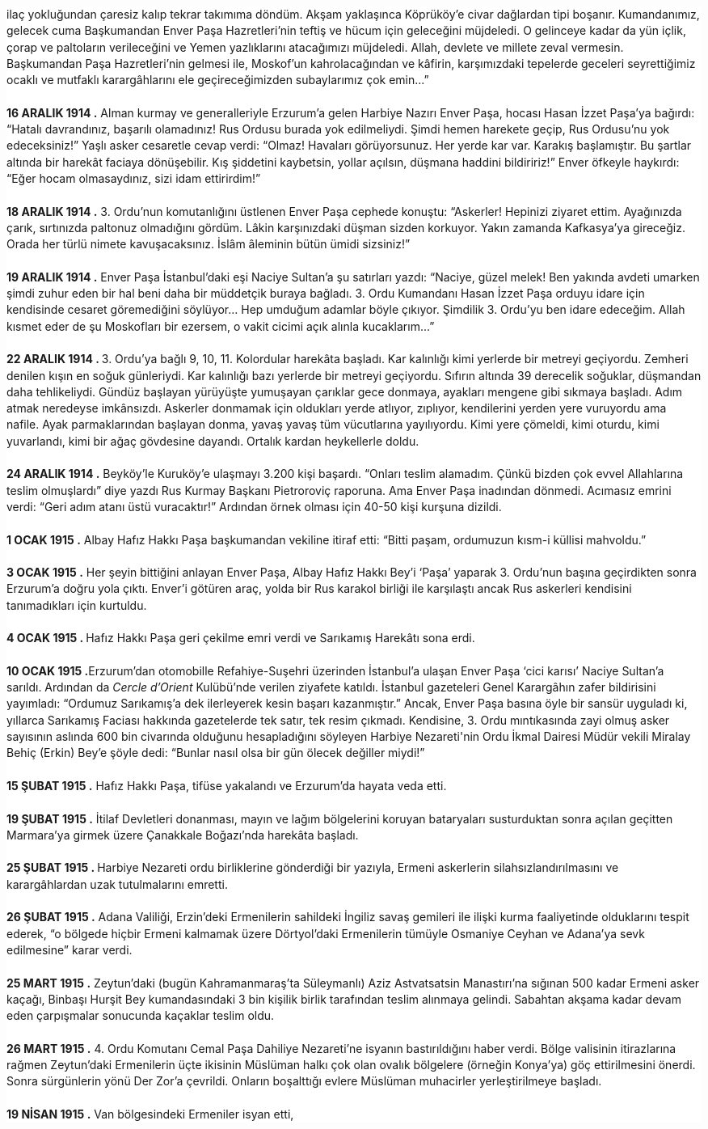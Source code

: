ilaç yokluğundan çaresiz kalıp tekrar takımıma döndüm. Akşam yaklaşınca Köprüköy’e civar dağlardan tipi boşanır. Kumandanımız, gelecek cuma Başkumandan Enver Paşa Hazretleri’nin teftiş ve hücum için geleceğini müjdeledi. O gelinceye kadar da yün içlik, çorap ve paltoların verileceğini ve Yemen yazlıklarını atacağımızı müjdeledi. Allah, devlete ve millete zeval vermesin. Başkumandan Paşa Hazretleri’nin gelmesi ile, Moskof’un kahrolacağından ve kâfirin, karşımızdaki tepelerde geceleri seyrettiğimiz ocaklı ve mutfaklı karargâhlarını ele geçireceğimizden subaylarımız çok emin...” <b><br/><br/>16 ARALIK 1914 .</b> Alman kurmay ve generalleriyle Erzurum’a gelen Harbiye Nazırı Enver Paşa, hocası Hasan İzzet Paşa’ya bağırdı: “Hatalı davrandınız, başarılı olamadınız! Rus Ordusu burada yok edilmeliydi. Şimdi hemen harekete geçip, Rus Ordusu’nu yok edeceksiniz!” Yaşlı asker cesaretle cevap verdi: “Olmaz! Havaları görüyorsunuz. Her yerde kar var. Karakış başlamıştır. Bu şartlar altında bir harekât faciaya dönüşebilir. Kış şiddetini kaybetsin, yollar açılsın, düşmana haddini bildiririz!” Enver öfkeyle haykırdı: “Eğer hocam olmasaydınız, sizi idam ettirirdim!” <b><br/><br/>18 ARALIK 1914 .</b> 3. Ordu’nun komutanlığını üstlenen Enver Paşa cephede konuştu: “Askerler! Hepinizi ziyaret ettim. Ayağınızda çarık, sırtınızda paltonuz olmadığını gördüm. Lâkin karşınızdaki düşman sizden korkuyor. Yakın zamanda Kafkasya’ya gireceğiz. Orada her türlü nimete kavuşacaksınız. İslâm âleminin bütün ümidi sizsiniz!” <b><br/><br/>19 ARALIK 1914 .</b> Enver Paşa İstanbul’daki eşi Naciye Sultan’a şu satırları yazdı: “Naciye, güzel melek! Ben yakında avdeti umarken şimdi zuhur eden bir hal beni daha bir müddetçik buraya bağladı. 3. Ordu Kumandanı Hasan İzzet Paşa orduyu idare için kendisinde cesaret göremediğini söylüyor... Hep umduğum adamlar böyle çıkıyor. Şimdilik 3. Ordu’yu ben idare edeceğim. Allah kısmet eder de şu Moskofları bir ezersem, o vakit cicimi açık alınla kucaklarım...” <b><br/><br/>22 ARALIK 1914 . </b>3. Ordu’ya bağlı 9, 10, 11. Kolordular harekâta başladı. Kar kalınlığı kimi yerlerde bir metreyi geçiyordu. Zemheri denilen kışın en soğuk günleriydi. Kar kalınlığı bazı yerlerde bir metreyi geçiyordu. Sıfırın altında 39 derecelik soğuklar, düşmandan daha tehlikeliydi. Gündüz başlayan yürüyüşte yumuşayan çarıklar gece donmaya, ayakları mengene gibi sıkmaya başladı. Adım atmak neredeyse imkânsızdı. Askerler donmamak için oldukları yerde atlıyor, zıplıyor, kendilerini yerden yere vuruyordu ama nafile. Ayak parmaklarından başlayan donma, yavaş yavaş tüm vücutlarına yayılıyordu. Kimi yere çömeldi, kimi oturdu, kimi yuvarlandı, kimi bir ağaç gövdesine dayandı. Ortalık kardan heykellerle doldu. <b><br/><br/>24 ARALIK 1914 .</b> Beyköy’le Kuruköy’e ulaşmayı 3.200 kişi başardı. “Onları teslim alamadım. Çünkü bizden çok evvel Allahlarına teslim olmuşlardı” diye yazdı Rus Kurmay Başkanı Pietroroviç raporuna. Ama Enver Paşa inadından dönmedi. Acımasız emrini verdi: “Geri adım atanı üstü vuracaktır!” Ardından örnek olması için 40-50 kişi kurşuna dizildi. <b><br/><br/>1 OCAK 1915 .</b> Albay Hafız Hakkı Paşa başkumandan vekiline itiraf etti: “Bitti paşam, ordumuzun kısm-i küllisi mahvoldu.” <b><br/><br/>3 OCAK 1915 .</b> Her şeyin bittiğini anlayan Enver Paşa, Albay Hafız Hakkı Bey’i ‘Paşa’ yaparak 3. Ordu’nun başına geçirdikten sonra Erzurum’a doğru yola çıktı. Enver’i götüren araç, yolda bir Rus karakol birliği ile karşılaştı ancak Rus askerleri kendisini tanımadıkları için kurtuldu. <b><br/><br/>4 OCAK 1915 . </b>Hafız Hakkı Paşa geri çekilme emri verdi ve Sarıkamış Harekâtı sona erdi. <b><br/><br/>10 OCAK 1915 </b><b>.</b>Erzurum’dan otomobille Refahiye-Suşehri üzerinden İstanbul’a ulaşan Enver Paşa ‘cici karısı’ Naciye Sultan’a sarıldı. Ardından da <i>Cercle d’Orient</i> Kulübü’nde verilen ziyafete katıldı. İstanbul gazeteleri Genel Karargâhın zafer bildirisini yayımladı: “Ordumuz Sarıkamış’a dek ilerleyerek kesin başarı kazanmıştır.” Ancak, Enver Paşa basına öyle bir sansür uyguladı ki, yıllarca Sarıkamış Faciası hakkında gazetelerde tek satır, tek resim çıkmadı. Kendisine, 3. Ordu mıntıkasında zayi olmuş asker sayısının aslında 600 bin civarında olduğunu hesapladığını söyleyen Harbiye Nezareti'nin Ordu İkmal Dairesi Müdür vekili Miralay Behiç (Erkin) Bey’e şöyle dedi: “Bunlar nasıl olsa bir gün ölecek değiller miydi!” <b><br/><br/>15 ŞUBAT 1915 .</b> Hafız Hakkı Paşa, tifüse yakalandı ve Erzurum’da hayata veda etti. <b><br/><br/>19 ŞUBAT 1915 .</b> İtilaf Devletleri donanması, mayın ve lağım bölgelerini koruyan bataryaları susturduktan sonra açılan geçitten Marmara’ya girmek üzere Çanakkale Boğazı’nda harekâta başladı. <b><br/><br/>25 ŞUBAT 1915 . </b>Harbiye Nezareti ordu birliklerine gönderdiği bir yazıyla, Ermeni askerlerin silahsızlandırılmasını ve karargâhlardan uzak tutulmalarını emretti. <b><br/><br/>26 ŞUBAT 1915 .</b> Adana Valiliği, Erzin’deki Ermenilerin sahildeki İngiliz savaş gemileri ile ilişki kurma faaliyetinde olduklarını tespit ederek, “o bölgede hiçbir Ermeni kalmamak üzere Dörtyol’daki Ermenilerin tümüyle Osmaniye Ceyhan ve Adana’ya sevk edilmesine” karar verdi. <b><br/><br/>25 MART 1915 .</b> Zeytun’daki (bugün Kahramanmaraş’ta Süleymanlı) Aziz Astvatsatsin Manastırı’na sığınan 500 kadar Ermeni asker kaçağı, Binbaşı Hurşit Bey kumandasındaki 3 bin kişilik birlik tarafından teslim alınmaya gelindi. Sabahtan akşama kadar devam eden çarpışmalar sonucunda kaçaklar teslim oldu. <b><br/><br/>26 MART 1915 .</b> 4. Ordu Komutanı Cemal Paşa Dahiliye Nezareti’ne isyanın bastırıldığını haber verdi. Bölge valisinin itirazlarına rağmen Zeytun’daki Ermenilerin üçte ikisinin Müslüman halkı çok olan ovalık bölgelere (örneğin Konya’ya) göç ettirilmesini önerdi. Sonra sürgünlerin yönü Der Zor’a çevrildi. Onların boşalttığı evlere Müslüman muhacirler yerleştirilmeye başladı. <b><br/><br/>19 NİSAN 1915 .</b> Van bölgesindeki Ermeniler isyan etti,